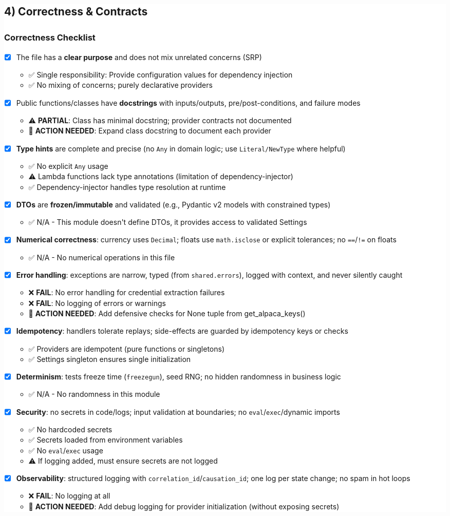 
## 4) Correctness & Contracts

### Correctness Checklist

- [x] The file has a **clear purpose** and does not mix unrelated concerns (SRP)
  - ✅ Single responsibility: Provide configuration values for dependency injection
  - ✅ No mixing of concerns; purely declarative providers

- [x] Public functions/classes have **docstrings** with inputs/outputs, pre/post-conditions, and failure modes
  - ⚠️ **PARTIAL**: Class has minimal docstring; provider contracts not documented
  - 📝 **ACTION NEEDED**: Expand class docstring to document each provider

- [x] **Type hints** are complete and precise (no `Any` in domain logic; use `Literal/NewType` where helpful)
  - ✅ No explicit `Any` usage
  - ⚠️ Lambda functions lack type annotations (limitation of dependency-injector)
  - ✅ Dependency-injector handles type resolution at runtime

- [x] **DTOs** are **frozen/immutable** and validated (e.g., Pydantic v2 models with constrained types)
  - ✅ N/A - This module doesn't define DTOs, it provides access to validated Settings

- [x] **Numerical correctness**: currency uses `Decimal`; floats use `math.isclose` or explicit tolerances; no `==`/`!=` on floats
  - ✅ N/A - No numerical operations in this file

- [x] **Error handling**: exceptions are narrow, typed (from `shared.errors`), logged with context, and never silently caught
  - ❌ **FAIL**: No error handling for credential extraction failures
  - ❌ **FAIL**: No logging of errors or warnings
  - 📝 **ACTION NEEDED**: Add defensive checks for None tuple from get_alpaca_keys()

- [x] **Idempotency**: handlers tolerate replays; side-effects are guarded by idempotency keys or checks
  - ✅ Providers are idempotent (pure functions or singletons)
  - ✅ Settings singleton ensures single initialization

- [x] **Determinism**: tests freeze time (`freezegun`), seed RNG; no hidden randomness in business logic
  - ✅ N/A - No randomness in this module

- [x] **Security**: no secrets in code/logs; input validation at boundaries; no `eval`/`exec`/dynamic imports
  - ✅ No hardcoded secrets
  - ✅ Secrets loaded from environment variables
  - ✅ No `eval`/`exec` usage
  - ⚠️ If logging added, must ensure secrets are not logged

- [x] **Observability**: structured logging with `correlation_id`/`causation_id`; one log per state change; no spam in hot loops
  - ❌ **FAIL**: No logging at all
  - 📝 **ACTION NEEDED**: Add debug logging for provider initialization (without exposing secrets)
